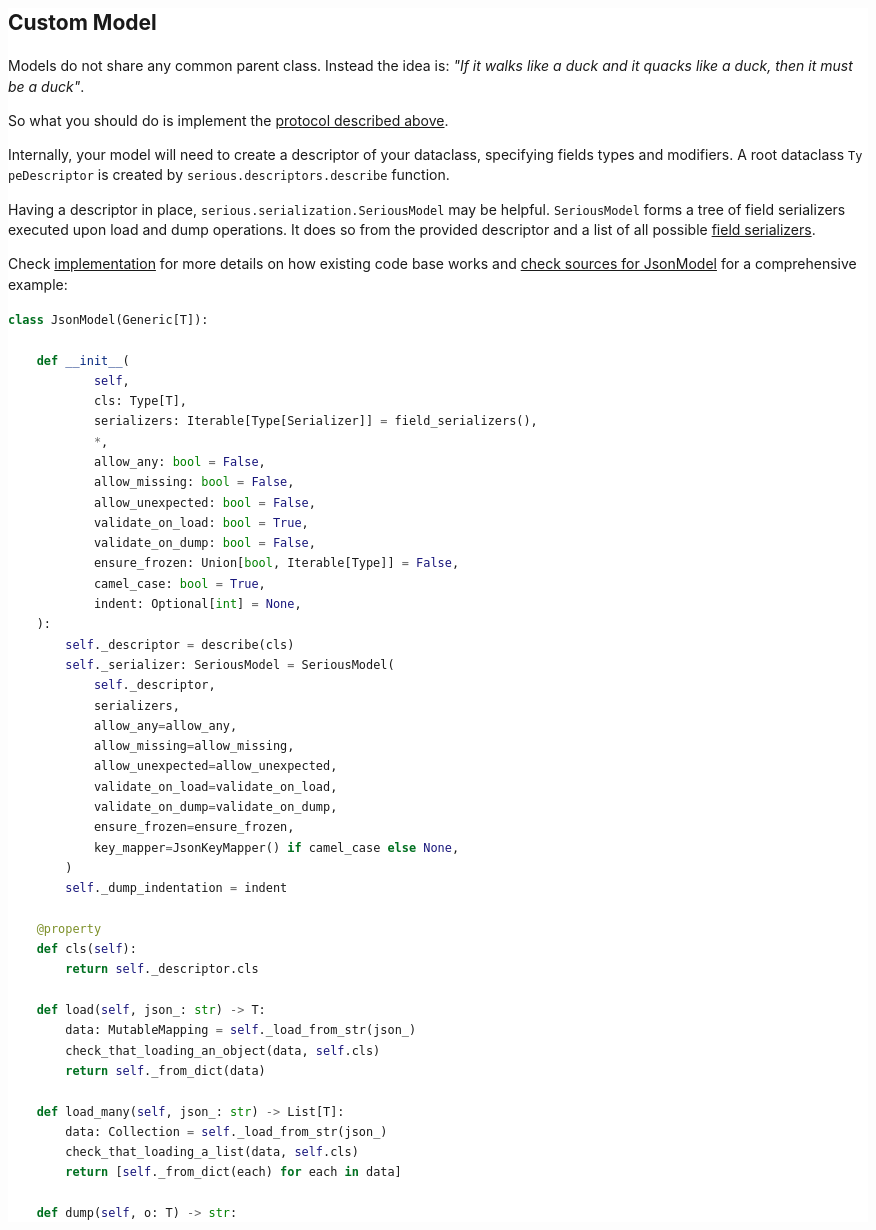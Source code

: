 
## Custom Model
Models do not share any common parent class. 
Instead the idea is: _"If it walks like a duck and it quacks like a duck, then it must be a duck"_.

So what you should do is implement the [protocol described above](#protocol).

Internally, your model will need to create a descriptor of your dataclass, specifying fields types and modifiers.
A root dataclass `TypeDescriptor` is created by `serious.descriptors.describe` function. 

Having a descriptor in place, `serious.serialization.SeriousModel` may be helpful. 
`SeriousModel` forms a tree of field serializers executed upon load and dump operations.
It does so from the provided descriptor and a list of all possible [field serializers][field-serializers].

Check [implementation][implementation] for more details on how existing code base works 
and [check sources for JsonModel][json-model-src] for a comprehensive example:

```python
class JsonModel(Generic[T]):

    def __init__(
            self,
            cls: Type[T],
            serializers: Iterable[Type[Serializer]] = field_serializers(),
            *,
            allow_any: bool = False,
            allow_missing: bool = False,
            allow_unexpected: bool = False,
            validate_on_load: bool = True,
            validate_on_dump: bool = False,
            ensure_frozen: Union[bool, Iterable[Type]] = False,
            camel_case: bool = True,
            indent: Optional[int] = None,
    ):
        self._descriptor = describe(cls)
        self._serializer: SeriousModel = SeriousModel(
            self._descriptor,
            serializers,
            allow_any=allow_any,
            allow_missing=allow_missing,
            allow_unexpected=allow_unexpected,
            validate_on_load=validate_on_load,
            validate_on_dump=validate_on_dump,
            ensure_frozen=ensure_frozen,
            key_mapper=JsonKeyMapper() if camel_case else None,
        )
        self._dump_indentation = indent

    @property
    def cls(self):
        return self._descriptor.cls

    def load(self, json_: str) -> T:
        data: MutableMapping = self._load_from_str(json_)
        check_that_loading_an_object(data, self.cls)
        return self._from_dict(data)

    def load_many(self, json_: str) -> List[T]:
        data: Collection = self._load_from_str(json_)
        check_that_loading_a_list(data, self.cls)
        return [self._from_dict(each) for each in data]

    def dump(self, o: T) -> str:
```

[json-model-src]: https://github.com/mdrachuk/serious/blob/master/serious/json/api.py 
[field-serializers]: serialization.md#field-serializers 
[custom-serialization]: serialization.md#custom-field-serializers 
[implementation]: implementation.md 